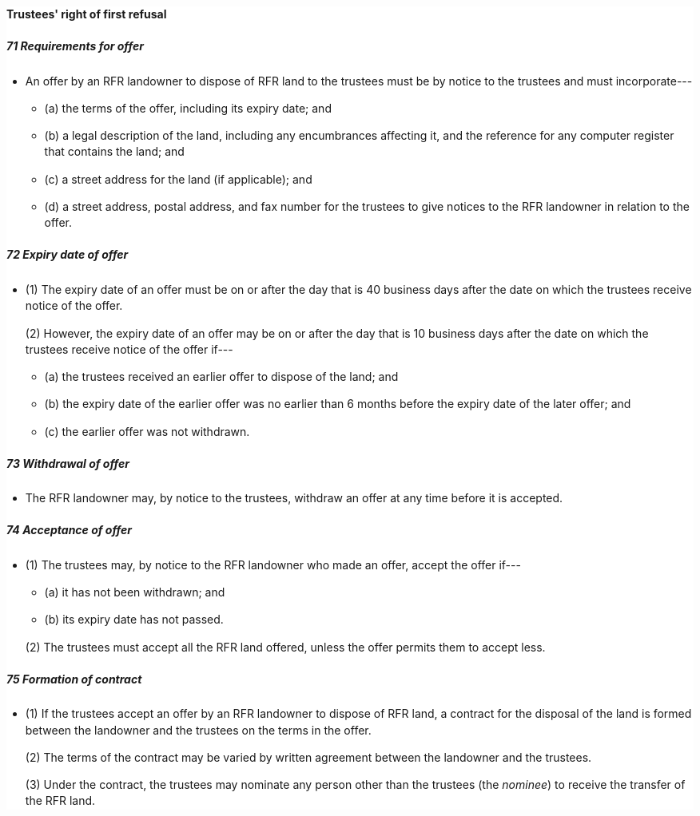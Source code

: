 #### Trustees' right of first refusal

##### 71 Requirements for offer
    
*   An offer by an RFR landowner to dispose of RFR land to the trustees must be by notice to the trustees and must incorporate---
        
    *   (a) the terms of the offer, including its expiry date; and
    
    *   (b) a legal description of the land, including any encumbrances affecting it, and the reference for any computer register that contains the land; and
    
    *   (c) a street address for the land (if applicable); and
    
    *   (d) a street address, postal address, and fax number for the trustees to give notices to the RFR landowner in relation to the offer.
    
    

##### 72 Expiry date of offer
    
*   (1) The expiry date of an offer must be on or after the day that is 40 business days after the date on which the trustees receive notice of the offer. 
    
    (2) However, the expiry date of an offer may be on or after the day that is 10 business days after the date on which the trustees receive notice of the offer if---
        
    *   (a) the trustees received an earlier offer to dispose of the land; and
    
    *   (b) the expiry date of the earlier offer was no earlier than 6 months before the expiry date of the later offer; and
    
    *   (c) the earlier offer was not withdrawn.
    
    

##### 73 Withdrawal of offer 
    
*   The RFR landowner may, by notice to the trustees, withdraw an offer at any time before it is accepted.

##### 74 Acceptance of offer 
    
*   (1) The trustees may, by notice to the RFR landowner who made an offer, accept the offer if---
        
    *   (a) it has not been withdrawn; and
    
    *   (b) its expiry date has not passed.
    
    (2) The trustees must accept all the RFR land offered, unless the offer permits them to accept less.

##### 75 Formation of contract 
    
*   (1) If the trustees accept an offer by an RFR landowner to dispose of RFR land, a contract for the disposal of the land is formed between the landowner and the trustees on the terms in the offer. 
    
    (2) The terms of the contract may be varied by written agreement between the landowner and the trustees.
    
    (3) Under the contract, the trustees may nominate any person other than the trustees (the _nominee_) to receive the transfer of the RFR land.
    